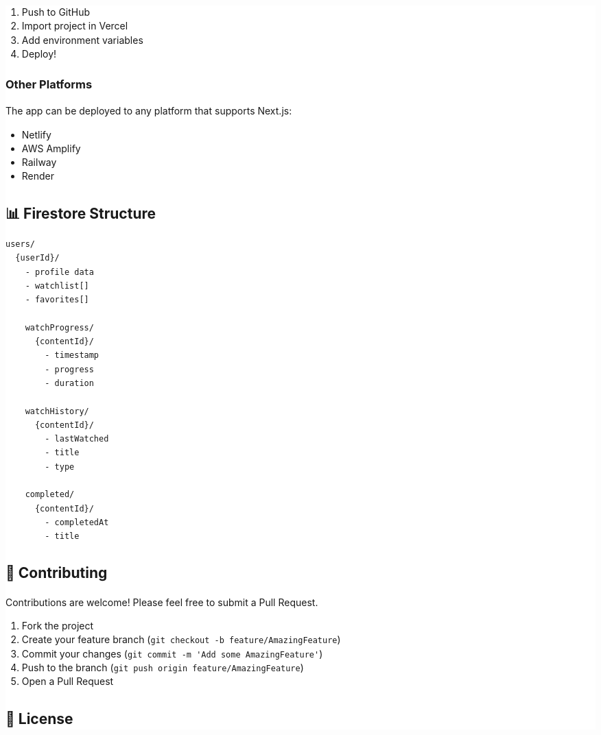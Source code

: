 1. Push to GitHub
2. Import project in Vercel
3. Add environment variables
4. Deploy!

### Other Platforms

The app can be deployed to any platform that supports Next.js:

- Netlify
- AWS Amplify
- Railway
- Render

## 📊 Firestore Structure

```
users/
  {userId}/
    - profile data
    - watchlist[]
    - favorites[]

    watchProgress/
      {contentId}/
        - timestamp
        - progress
        - duration

    watchHistory/
      {contentId}/
        - lastWatched
        - title
        - type

    completed/
      {contentId}/
        - completedAt
        - title
```

## 🤝 Contributing

Contributions are welcome! Please feel free to submit a Pull Request.

1. Fork the project
2. Create your feature branch (`git checkout -b feature/AmazingFeature`)
3. Commit your changes (`git commit -m 'Add some AmazingFeature'`)
4. Push to the branch (`git push origin feature/AmazingFeature`)
5. Open a Pull Request

## 📝 License
